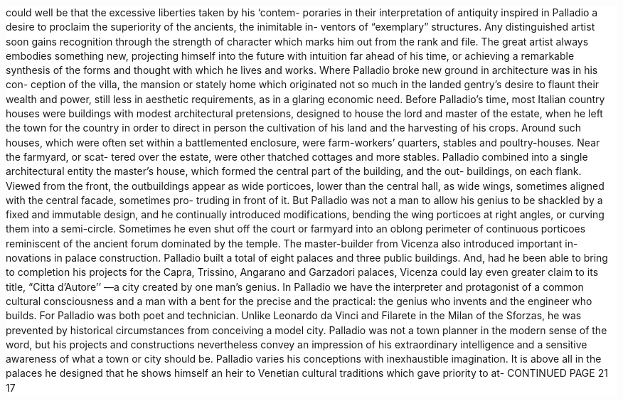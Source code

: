 could well be that the excessive liberties taken by his ‘contem- 
poraries in their interpretation of antiquity inspired in Palladio a 
desire to proclaim the superiority of the ancients, the inimitable in- 
ventors of “exemplary” structures. 
Any distinguished artist soon gains recognition through the 
strength of character which marks him out from the rank and file. 
The great artist always embodies something new, projecting 
himself into the future with intuition far ahead of his time, or 
achieving a remarkable synthesis of the forms and thought with 
which he lives and works. 
Where Palladio broke new ground in architecture was in his con- 
ception of the villa, the mansion or stately home which originated 
not so much in the landed gentry’s desire to flaunt their wealth and 
power, still less in aesthetic requirements, as in a glaring economic 
need. Before Palladio’s time, most Italian country houses were 
buildings with modest architectural pretensions, designed to 
house the lord and master of the estate, when he left the town for 
the country in order to direct in person the cultivation of his land 
and the harvesting of his crops. Around such houses, which were 
often set within a battlemented enclosure, were farm-workers’ 
quarters, stables and poultry-houses. Near the farmyard, or scat- 
tered over the estate, were other thatched cottages and more 
stables. 
Palladio combined into a single architectural entity the master’s 
house, which formed the central part of the building, and the out- 
buildings, on each flank. Viewed from the front, the outbuildings 
appear as wide porticoes, lower than the central hall, as wide 
wings, sometimes aligned with the central facade, sometimes pro- 
truding in front of it. But Palladio was not a man to allow his 
genius to be shackled by a fixed and immutable design, and he 
continually introduced modifications, bending the wing porticoes 
at right angles, or curving them into a semi-circle. Sometimes he 
even shut off the court or farmyard into an oblong perimeter of 
continuous porticoes reminiscent of the ancient forum dominated 
by the temple. 
The master-builder from Vicenza also introduced important in- 
novations in palace construction. Palladio built a total of eight 
palaces and three public buildings. And, had he been able to bring 
to completion his projects for the Capra, Trissino, Angarano and 
Garzadori palaces, Vicenza could lay even greater claim to its title, 
“Citta d’Autore’’ —a city created by one man’s genius. 
In Palladio we have the interpreter and protagonist of a common 
cultural consciousness and a man with a bent for the precise and 
the practical: the genius who invents and the engineer who builds. 
For Palladio was both poet and technician. Unlike Leonardo da 
Vinci and Filarete in the Milan of the Sforzas, he was prevented by 
historical circumstances from conceiving a model city. Palladio 
was not a town planner in the modern sense of the word, but his 
projects and constructions nevertheless convey an impression of 
his extraordinary intelligence and a sensitive awareness of what a 
town or city should be. 
Palladio varies his conceptions with inexhaustible imagination. It 
is above all in the palaces he designed that he shows himself an 
heir to Venetian cultural traditions which gave priority to at- 
CONTINUED PAGE 21 
17
